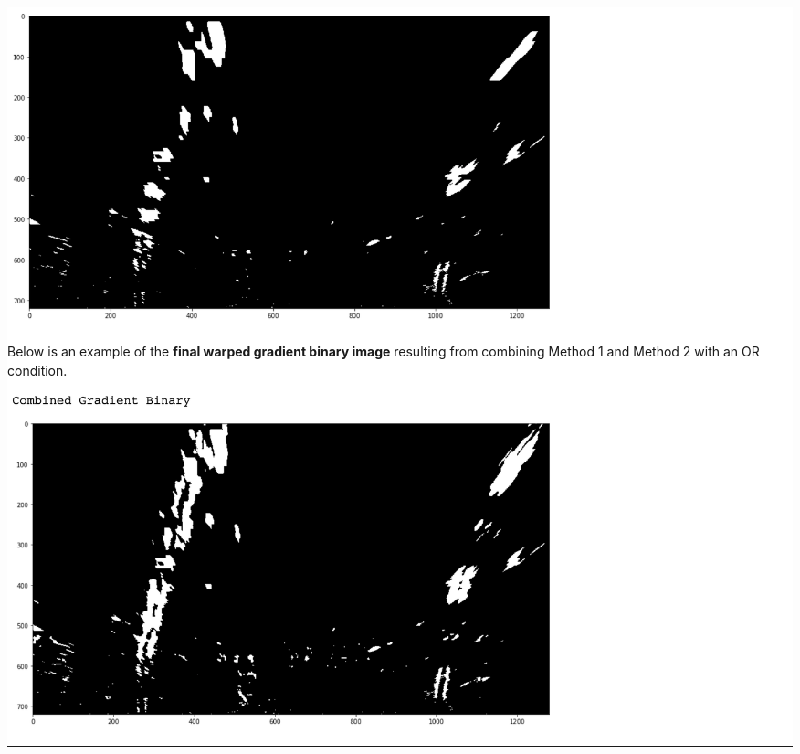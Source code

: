 <img src="./output_images/step05e_gradient_magdir_warped.png" width="600">

Below is an example of the **final warped gradient binary image** resulting from combining Method 1 and Method 2 with an OR condition.

<img src="./output_images/step05f_gradient_final_warped.png" width="600">

---